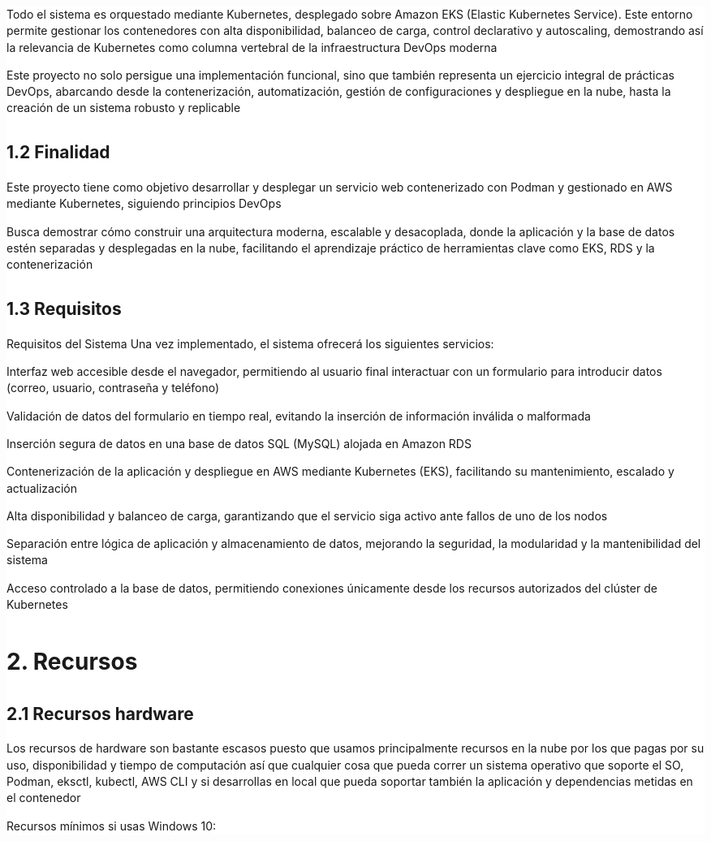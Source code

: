   Todo el sistema es orquestado mediante Kubernetes, desplegado sobre Amazon EKS (Elastic Kubernetes Service). Este entorno permite gestionar los contenedores con alta disponibilidad, balanceo de carga, control    declarativo y autoscaling, demostrando así la relevancia de Kubernetes como columna vertebral de la infraestructura DevOps moderna
  
  Este proyecto no solo persigue una implementación funcional, sino que    también representa un ejercicio integral de prácticas DevOps, abarcando  desde la contenerización, automatización, gestión de configuraciones y  despliegue en la nube, hasta la creación de un sistema robusto y replicable
  
## 1.2 Finalidad

  Este proyecto tiene como objetivo desarrollar y desplegar un servicio web contenerizado con Podman y gestionado en AWS mediante Kubernetes, siguiendo principios DevOps
  
  Busca demostrar cómo construir una arquitectura moderna, escalable y desacoplada, donde la aplicación y la base de datos estén separadas y desplegadas en la nube, facilitando el aprendizaje práctico de herramientas clave como EKS, RDS y la contenerización

## 1.3 Requisitos

Requisitos del Sistema
Una vez implementado, el sistema ofrecerá los siguientes servicios:

Interfaz web accesible desde el navegador, permitiendo al usuario final interactuar con un formulario para introducir datos (correo, usuario, contraseña y teléfono)

Validación de datos del formulario en tiempo real, evitando la inserción de información inválida o malformada

Inserción segura de datos en una base de datos SQL (MySQL) alojada en Amazon RDS

Contenerización de la aplicación y despliegue en AWS mediante Kubernetes (EKS), facilitando su mantenimiento, escalado y actualización

Alta disponibilidad y balanceo de carga, garantizando que el servicio siga activo ante fallos de uno de los nodos

Separación entre lógica de aplicación y almacenamiento de datos, mejorando la seguridad, la modularidad y la mantenibilidad del sistema

Acceso controlado a la base de datos, permitiendo conexiones únicamente desde los recursos autorizados del clúster de Kubernetes

# 2. Recursos

## 2.1 Recursos hardware

  Los recursos de hardware son bastante escasos puesto que usamos principalmente recursos en la nube por los que pagas por su uso, disponibilidad y tiempo de computación así que cualquier cosa que pueda correr un sistema operativo que soporte el SO, Podman, eksctl, kubectl, AWS CLI y si desarrollas en local que pueda soportar también la aplicación y dependencias metidas en el contenedor

  Recursos mínimos si usas Windows 10:
